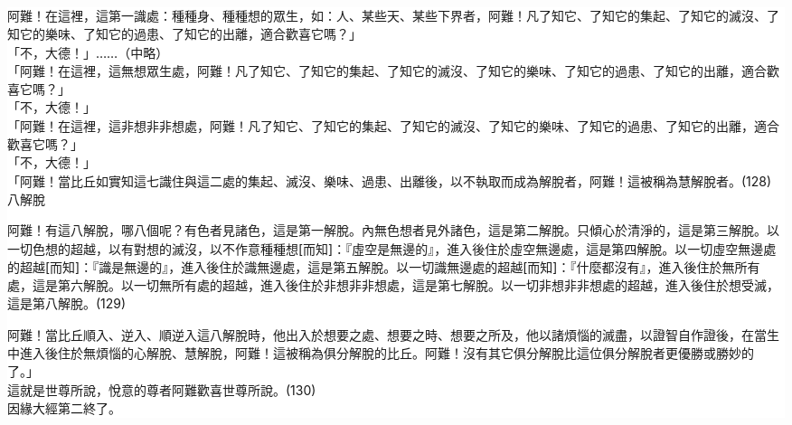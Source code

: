 阿難！在這裡，這第一識處：種種身、種種想的眾生，如：人、某些天、某些下界者，阿難！凡了知它、了知它的集起、了知它的滅沒、了知它的樂味、了知它的過患、了知它的出離，適合歡喜它嗎？」  
「不，大德！」……（中略）  
「阿難！在這裡，這無想眾生處，阿難！凡了知它、了知它的集起、了知它的滅沒、了知它的樂味、了知它的過患、了知它的出離，適合歡喜它嗎？」  
「不，大德！」  
「阿難！在這裡，這非想非非想處，阿難！凡了知它、了知它的集起、了知它的滅沒、了知它的樂味、了知它的過患、了知它的出離，適合歡喜它嗎？」  
「不，大德！」  
「阿難！當比丘如實知這七識住與這二處的集起、滅沒、樂味、過患、出離後，以不執取而成為解脫者，阿難！這被稱為慧解脫者。(128)  
八解脫  
  
阿難！有這八解脫，哪八個呢？有色者見諸色，這是第一解脫。內無色想者見外諸色，這是第二解脫。只傾心於清淨的，這是第三解脫。以一切色想的超越，以有對想的滅沒，以不作意種種想[而知]：『虛空是無邊的』，進入後住於虛空無邊處，這是第四解脫。以一切虛空無邊處的超越[而知]：『識是無邊的』，進入後住於識無邊處，這是第五解脫。以一切識無邊處的超越[而知]：『什麼都沒有』，進入後住於無所有處，這是第六解脫。以一切無所有處的超越，進入後住於非想非非想處，這是第七解脫。以一切非想非非想處的超越，進入後住於想受滅，這是第八解脫。(129)  
  
阿難！當比丘順入、逆入、順逆入這八解脫時，他出入於想要之處、想要之時、想要之所及，他以諸煩惱的滅盡，以證智自作證後，在當生中進入後住於無煩惱的心解脫、慧解脫，阿難！這被稱為俱分解脫的比丘。阿難！沒有其它俱分解脫比這位俱分解脫者更優勝或勝妙的了。」  
這就是世尊所說，悅意的尊者阿難歡喜世尊所說。(130)  
因緣大經第二終了。  
  
  
